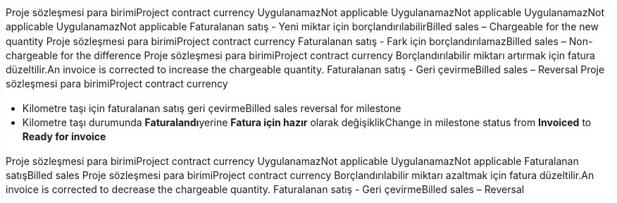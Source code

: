<td><span data-ttu-id="1c6e0-265">Proje sözleşmesi para birimi</span><span class="sxs-lookup"><span data-stu-id="1c6e0-265">Project contract currency</span></span></td>
<td rowspan="3"><span data-ttu-id="1c6e0-266">Uygulanamaz</span><span class="sxs-lookup"><span data-stu-id="1c6e0-266">Not applicable</span></span></td>
<td rowspan="3"><span data-ttu-id="1c6e0-267">Uygulanamaz</span><span class="sxs-lookup"><span data-stu-id="1c6e0-267">Not applicable</span></span></td>
<td rowspan="3"><span data-ttu-id="1c6e0-268">Uygulanamaz</span><span class="sxs-lookup"><span data-stu-id="1c6e0-268">Not applicable</span></span></td>
<td rowspan="3"><span data-ttu-id="1c6e0-269">Uygulanamaz</span><span class="sxs-lookup"><span data-stu-id="1c6e0-269">Not applicable</span></span></td>
</tr>
<tr>
<td><span data-ttu-id="1c6e0-270">Faturalanan satış - Yeni miktar için borçlandırılabilir</span><span class="sxs-lookup"><span data-stu-id="1c6e0-270">Billed sales – Chargeable for the new quantity</span></span></td>
<td><span data-ttu-id="1c6e0-271">Proje sözleşmesi para birimi</span><span class="sxs-lookup"><span data-stu-id="1c6e0-271">Project contract currency</span></span></td>
</tr>
<tr>
<td><span data-ttu-id="1c6e0-272">Faturalanan satış - Fark için borçlandırılamaz</span><span class="sxs-lookup"><span data-stu-id="1c6e0-272">Billed sales – Non-chargeable for the difference</span></span></td>
<td><span data-ttu-id="1c6e0-273">Proje sözleşmesi para birimi</span><span class="sxs-lookup"><span data-stu-id="1c6e0-273">Project contract currency</span></span></td>
</tr>
<tr>
<td rowspan="2"><span data-ttu-id="1c6e0-274">Borçlandırılabilir miktarı artırmak için fatura düzeltilir.</span><span class="sxs-lookup"><span data-stu-id="1c6e0-274">An invoice is corrected to increase the chargeable quantity.</span></span></td>
<td><span data-ttu-id="1c6e0-275">Faturalanan satış - Geri çevirme</span><span class="sxs-lookup"><span data-stu-id="1c6e0-275">Billed sales – Reversal</span></span></td>
<td><span data-ttu-id="1c6e0-276">Proje sözleşmesi para birimi</span><span class="sxs-lookup"><span data-stu-id="1c6e0-276">Project contract currency</span></span></td>
<td rowspan="5">
<ul>
<li><span data-ttu-id="1c6e0-277">Kilometre taşı için faturalanan satış geri çevirme</span><span class="sxs-lookup"><span data-stu-id="1c6e0-277">Billed sales reversal for milestone</span></span></li>
<li><span data-ttu-id="1c6e0-278">Kilometre taşı durumunda <strong>Faturalandı</strong>yerine <strong>Fatura için hazır</strong> olarak değişiklik</span><span class="sxs-lookup"><span data-stu-id="1c6e0-278">Change in milestone status from <strong>Invoiced</strong> to <strong>Ready for invoice</strong></span></span></li>
</ul>
</td>
<td rowspan="5"><span data-ttu-id="1c6e0-279">Proje sözleşmesi para birimi</span><span class="sxs-lookup"><span data-stu-id="1c6e0-279">Project contract currency</span></span></td>
<td rowspan="5"><span data-ttu-id="1c6e0-280">Uygulanamaz</span><span class="sxs-lookup"><span data-stu-id="1c6e0-280">Not applicable</span></span></td>
<td rowspan="5"><span data-ttu-id="1c6e0-281">Uygulanamaz</span><span class="sxs-lookup"><span data-stu-id="1c6e0-281">Not applicable</span></span></td>
</tr>
<tr>
<td><span data-ttu-id="1c6e0-282">Faturalanan satış</span><span class="sxs-lookup"><span data-stu-id="1c6e0-282">Billed sales</span></span></td>
<td><span data-ttu-id="1c6e0-283">Proje sözleşmesi para birimi</span><span class="sxs-lookup"><span data-stu-id="1c6e0-283">Project contract currency</span></span></td>
</tr>
<tr>
<td rowspan="3"><span data-ttu-id="1c6e0-284">Borçlandırılabilir miktarı azaltmak için fatura düzeltilir.</span><span class="sxs-lookup"><span data-stu-id="1c6e0-284">An invoice is corrected to decrease the chargeable quantity.</span></span></td>
<td><span data-ttu-id="1c6e0-285">Faturalanan satış - Geri çevirme</span><span class="sxs-lookup"><span data-stu-id="1c6e0-285">Billed sales – Reversal</span></span></td>